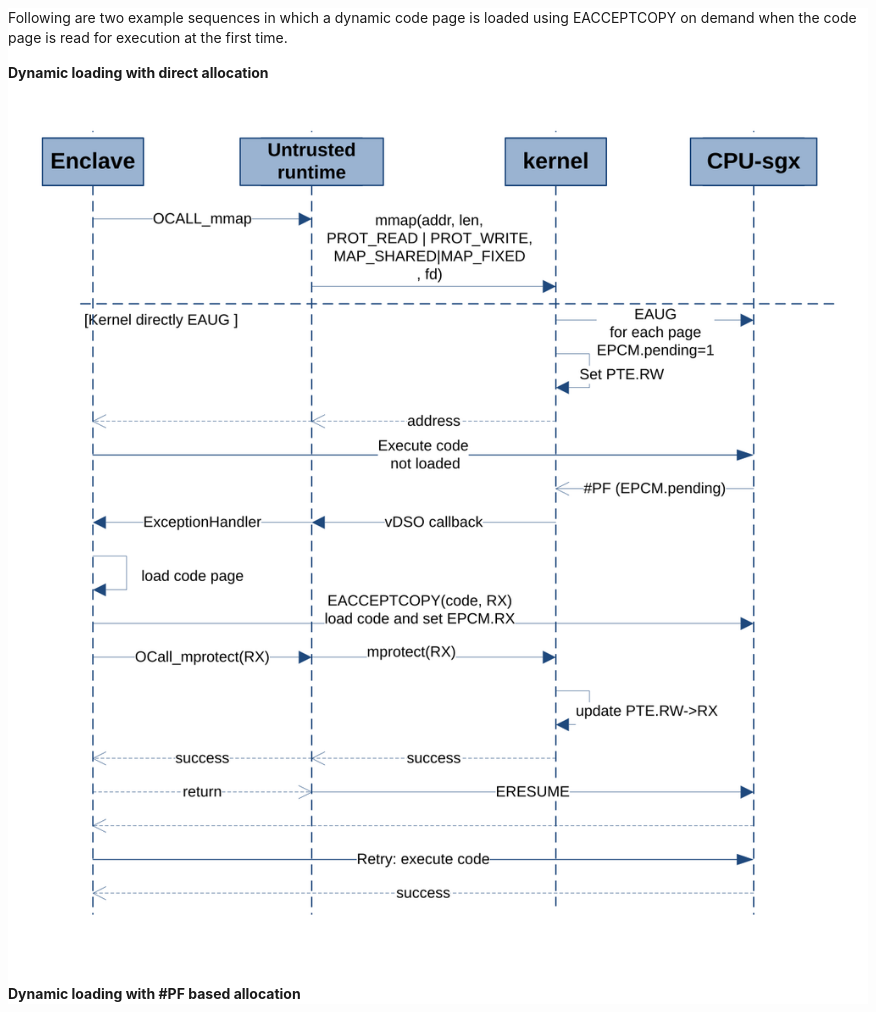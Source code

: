 Following are two example sequences in which a dynamic code page is loaded using EACCEPTCOPY on demand when
the code page is read for execution at the first time.

**Dynamic loading with direct allocation**

![SGX2 EACCEPTPY flow-direct EAUG](images/SGX2_eaccept2.svg)

**Dynamic loading with #PF based allocation**
